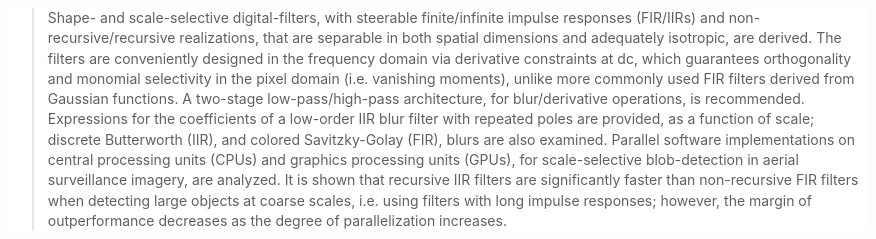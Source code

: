 >  Shape- and scale-selective digital-filters, with steerable finite/infinite impulse responses (FIR/IIRs) and non-recursive/recursive realizations, that are separable in both spatial dimensions and adequately isotropic, are derived. The filters are conveniently designed in the frequency domain via derivative constraints at dc, which guarantees orthogonality and monomial selectivity in the pixel domain (i.e. vanishing moments), unlike more commonly used FIR filters derived from Gaussian functions. A two-stage low-pass/high-pass architecture, for blur/derivative operations, is recommended. Expressions for the coefficients of a low-order IIR blur filter with repeated poles are provided, as a function of scale; discrete Butterworth (IIR), and colored Savitzky-Golay (FIR), blurs are also examined. Parallel software implementations on central processing units (CPUs) and graphics processing units (GPUs), for scale-selective blob-detection in aerial surveillance imagery, are analyzed. It is shown that recursive IIR filters are significantly faster than non-recursive FIR filters when detecting large objects at coarse scales, i.e. using filters with long impulse responses; however, the margin of outperformance decreases as the degree of parallelization increases. 
